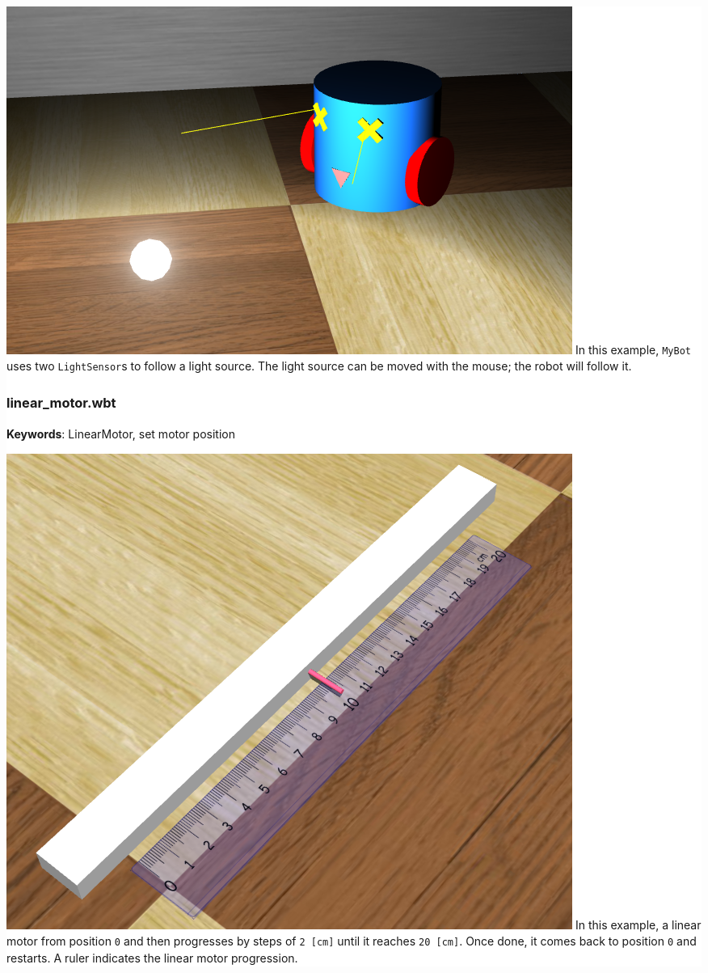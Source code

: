 ![light_sensor.png](images/light_sensor.png) In this example, `MyBot` uses two `LightSensor`s to follow a light source.
The light source can be moved with the mouse; the robot will follow it.


### linear\_motor.wbt

**Keywords**: LinearMotor, set motor position

![linear_motor.png](images/linear_motor.png) In this example, a linear motor from position `0` and then progresses by steps of `2 [cm]` until it reaches `20 [cm]`.
Once done, it comes back to position `0` and restarts.
A ruler indicates the linear motor progression.

